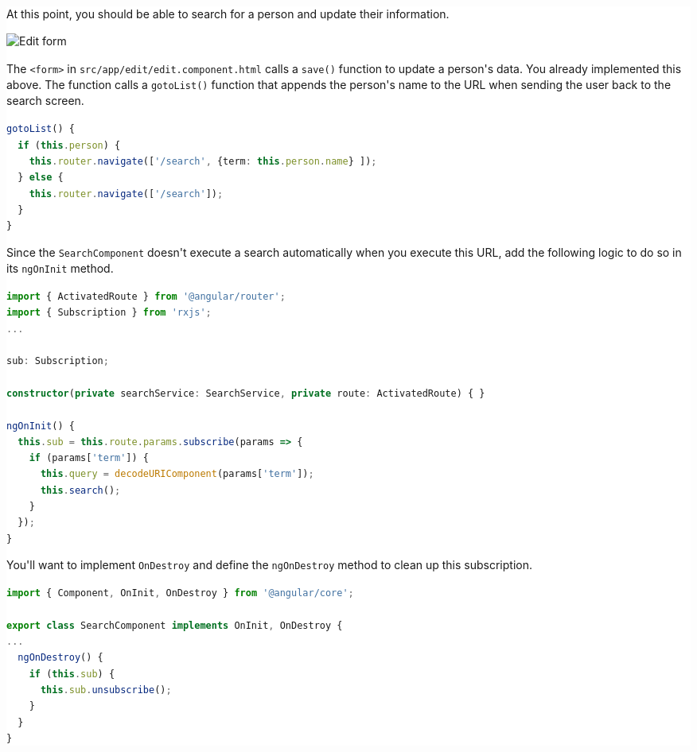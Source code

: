 At this point, you should be able to search for a person and update their information.

<img src="/img/blog/angular-oidc/edit-form.png" alt="Edit form" width="800">

The `<form>` in `src/app/edit/edit.component.html` calls a `save()` function to update a person's data. You already implemented this above.
The function calls a `gotoList()` function that appends the person's name to the URL when sending the user back to the search screen.

```typescript
gotoList() {
  if (this.person) {
    this.router.navigate(['/search', {term: this.person.name} ]);
  } else {
    this.router.navigate(['/search']);
  }
}
```

Since the `SearchComponent` doesn't execute a search automatically when you execute this URL, add the following logic to do so in its `ngOnInit` method.

```typescript
import { ActivatedRoute } from '@angular/router';
import { Subscription } from 'rxjs';
...

sub: Subscription;

constructor(private searchService: SearchService, private route: ActivatedRoute) { }

ngOnInit() {
  this.sub = this.route.params.subscribe(params => {
    if (params['term']) {
      this.query = decodeURIComponent(params['term']);
      this.search();
    }
  });
}
```

You'll want to implement `OnDestroy` and define the `ngOnDestroy` method to clean up this subscription.

```typescript
import { Component, OnInit, OnDestroy } from '@angular/core';

export class SearchComponent implements OnInit, OnDestroy {
...
  ngOnDestroy() {
    if (this.sub) {
      this.sub.unsubscribe();
    }
  }
}
```
